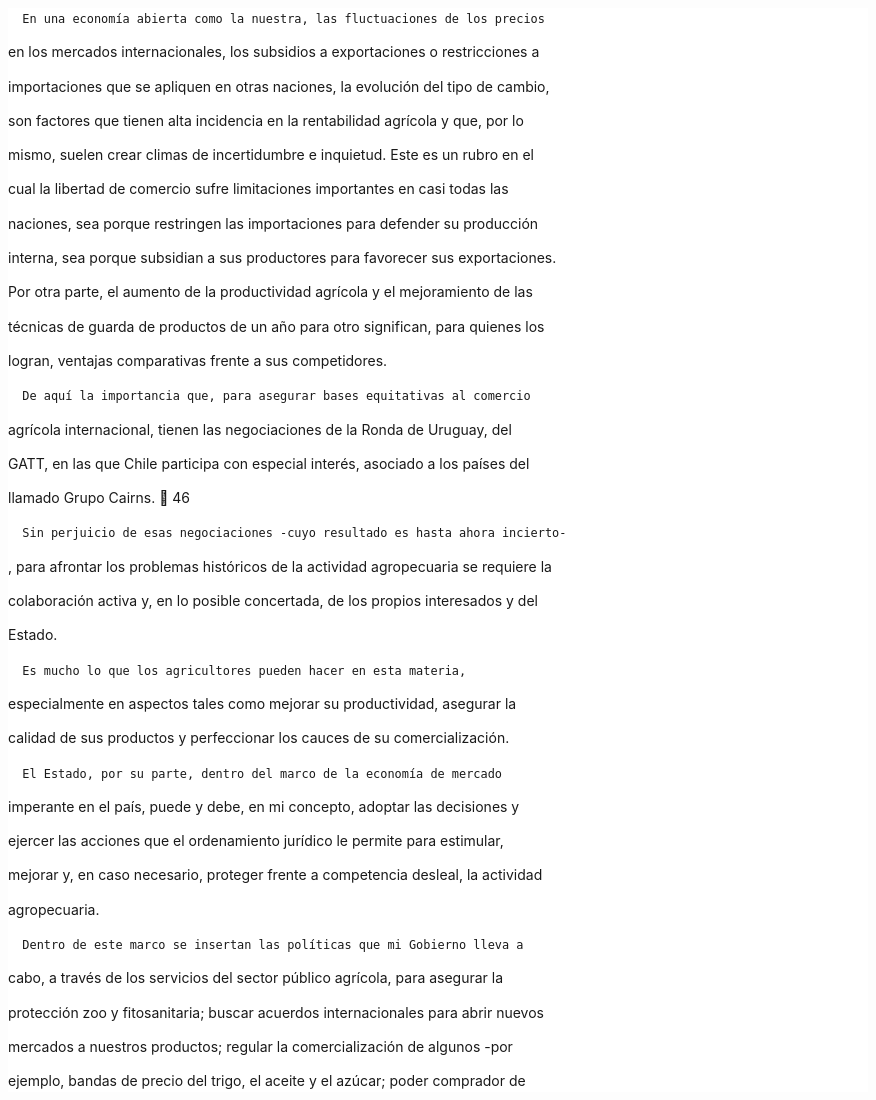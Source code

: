       En una economía abierta como la nuestra, las fluctuaciones de los precios

en los mercados internacionales, los subsidios a exportaciones o restricciones a

importaciones que se apliquen en otras naciones, la evolución del tipo de cambio,

son factores que tienen alta incidencia en la rentabilidad agrícola y que, por lo

mismo, suelen crear climas de incertidumbre e inquietud. Este es un rubro en el

cual la libertad de comercio sufre limitaciones importantes en casi todas las

naciones, sea porque restringen las importaciones para defender su producción

interna, sea porque subsidian a sus productores para favorecer sus exportaciones.

Por otra parte, el aumento de la productividad agrícola y el mejoramiento de las

técnicas de guarda de productos de un año para otro significan, para quienes los

logran, ventajas comparativas frente a sus competidores.

      De aquí la importancia que, para asegurar bases equitativas al comercio

agrícola internacional, tienen las negociaciones de la Ronda de Uruguay, del

GATT, en las que Chile participa con especial interés, asociado a los países del

llamado Grupo Cairns.
                                        46


      Sin perjuicio de esas negociaciones -cuyo resultado es hasta ahora incierto-

, para afrontar los problemas históricos de la actividad agropecuaria se requiere la

colaboración activa y, en lo posible concertada, de los propios interesados y del

Estado.

      Es mucho lo que los agricultores pueden hacer en esta materia,

especialmente en aspectos tales como mejorar su productividad, asegurar la

calidad de sus productos y perfeccionar los cauces de su comercialización.

      El Estado, por su parte, dentro del marco de la economía de mercado

imperante en el país, puede y debe, en mi concepto, adoptar las decisiones y

ejercer las acciones que el ordenamiento jurídico le permite para estimular,

mejorar y, en caso necesario, proteger frente a competencia desleal, la actividad

agropecuaria.

      Dentro de este marco se insertan las políticas que mi Gobierno lleva a

cabo, a través de los servicios del sector público agrícola, para asegurar la

protección zoo y fitosanitaria; buscar acuerdos internacionales para abrir nuevos

mercados a nuestros productos; regular la comercialización de algunos -por

ejemplo, bandas de precio del trigo, el aceite y el azúcar; poder comprador de
